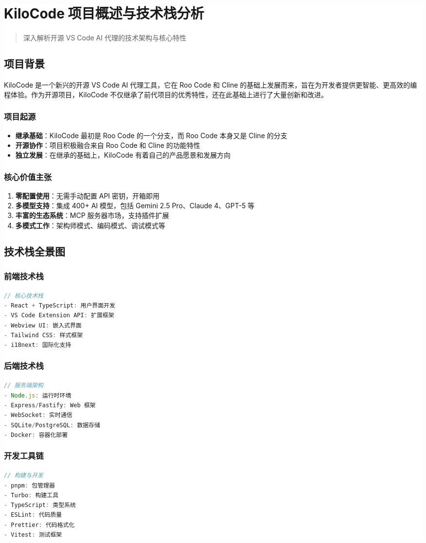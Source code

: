# KiloCode 项目概述与技术栈分析

> 深入解析开源 VS Code AI 代理的技术架构与核心特性

## 项目背景

KiloCode 是一个新兴的开源 VS Code AI 代理工具，它在 Roo Code 和 Cline 的基础上发展而来，旨在为开发者提供更智能、更高效的编程体验。作为开源项目，KiloCode 不仅继承了前代项目的优秀特性，还在此基础上进行了大量创新和改进。

### 项目起源

- **继承基础**：KiloCode 最初是 Roo Code 的一个分支，而 Roo Code 本身又是 Cline 的分支
- **开源协作**：项目积极融合来自 Roo Code 和 Cline 的功能特性
- **独立发展**：在继承的基础上，KiloCode 有着自己的产品愿景和发展方向

### 核心价值主张

1. **零配置使用**：无需手动配置 API 密钥，开箱即用
2. **多模型支持**：集成 400+ AI 模型，包括 Gemini 2.5 Pro、Claude 4、GPT-5 等
3. **丰富的生态系统**：MCP 服务器市场，支持插件扩展
4. **多模式工作**：架构师模式、编码模式、调试模式等

## 技术栈全景图

### 前端技术栈

```typescript
// 核心技术栈
- React + TypeScript: 用户界面开发
- VS Code Extension API: 扩展框架
- Webview UI: 嵌入式界面
- Tailwind CSS: 样式框架
- i18next: 国际化支持
```

### 后端技术栈

```typescript
// 服务端架构
- Node.js: 运行时环境
- Express/Fastify: Web 框架
- WebSocket: 实时通信
- SQLite/PostgreSQL: 数据存储
- Docker: 容器化部署
```

### 开发工具链

```typescript
// 构建与开发
- pnpm: 包管理器
- Turbo: 构建工具
- TypeScript: 类型系统
- ESLint: 代码质量
- Prettier: 代码格式化
- Vitest: 测试框架
```
